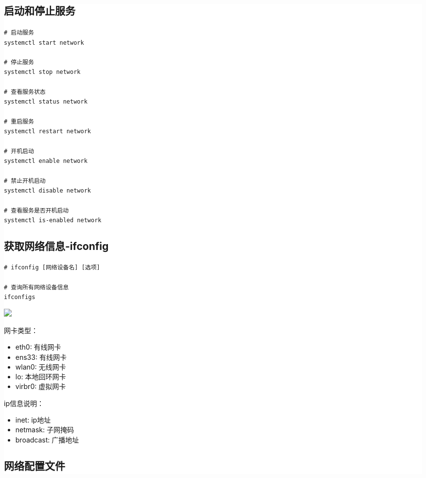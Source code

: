 ## 启动和停止服务

```shell
# 启动服务
systemctl start network

# 停止服务
systemctl stop network

# 查看服务状态
systemctl status network

# 重启服务
systemctl restart network

# 开机启动
systemctl enable network

# 禁止开机启动
systemctl disable network

# 查看服务是否开机启动
systemctl is-enabled network
```

## 获取网络信息-ifconfig

```shell
# ifconfig [网络设备名] [选项]

# 查询所有网络设备信息
ifconfigs
```

![](https://cdn.jsdelivr.net/gh/luguosong/images@master/blog-img/202307031839312-Linux%20Ip%E4%BF%A1%E6%81%AF.png)

网卡类型：

- eth0: 有线网卡
- ens33: 有线网卡
- wlan0: 无线网卡
- lo: 本地回环网卡
- virbr0: 虚拟网卡

ip信息说明：

- inet: ip地址
- netmask: 子网掩码
- broadcast: 广播地址

## 网络配置文件
